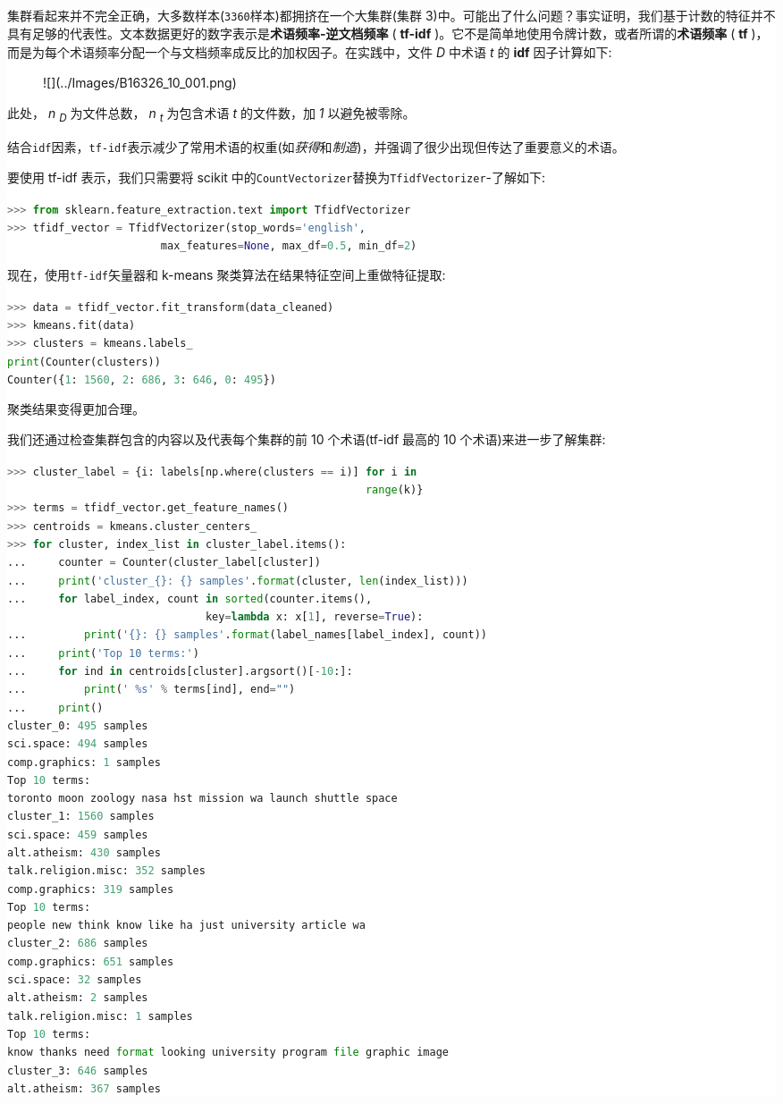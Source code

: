 集群看起来并不完全正确，大多数样本(`3360`样本)都拥挤在一个大集群(集群 3)中。可能出了什么问题？事实证明，我们基于计数的特征并不具有足够的代表性。文本数据更好的数字表示是**术语频率-逆文档频率** ( **tf-idf** )。它不是简单地使用令牌计数，或者所谓的**术语频率** ( **tf** )，而是为每个术语频率分配一个与文档频率成反比的加权因子。在实践中，文件 *D* 中术语 *t* 的 **idf** 因子计算如下:

<figure class="mediaobject">![](../Images/B16326_10_001.png)</figure>

此处， *n* <sub class="" style="font-style: italic;">D</sub> 为文件总数， *n* <sub class="" style="font-style: italic;">t</sub> 为包含术语 *t* 的文件数，加 *1* 以避免被零除。

结合`idf`因素，`tf-idf`表示减少了常用术语的权重(如*获得*和*制造*)，并强调了很少出现但传达了重要意义的术语。

要使用 tf-idf 表示，我们只需要将 scikit 中的`CountVectorizer`替换为`TfidfVectorizer`-了解如下:

```py
>>> from sklearn.feature_extraction.text import TfidfVectorizer
>>> tfidf_vector = TfidfVectorizer(stop_words='english',
                        max_features=None, max_df=0.5, min_df=2) 
```

现在，使用`tf-idf`矢量器和 k-means 聚类算法在结果特征空间上重做特征提取:

```py
>>> data = tfidf_vector.fit_transform(data_cleaned)
>>> kmeans.fit(data)
>>> clusters = kmeans.labels_
print(Counter(clusters))
Counter({1: 1560, 2: 686, 3: 646, 0: 495}) 
```

聚类结果变得更加合理。

我们还通过检查集群包含的内容以及代表每个集群的前 10 个术语(tf-idf 最高的 10 个术语)来进一步了解集群:

```py
>>> cluster_label = {i: labels[np.where(clusters == i)] for i in
                                                        range(k)}
>>> terms = tfidf_vector.get_feature_names()
>>> centroids = kmeans.cluster_centers_
>>> for cluster, index_list in cluster_label.items():
...     counter = Counter(cluster_label[cluster])
...     print('cluster_{}: {} samples'.format(cluster, len(index_list)))
...     for label_index, count in sorted(counter.items(),
                               key=lambda x: x[1], reverse=True):
...         print('{}: {} samples'.format(label_names[label_index], count))
...     print('Top 10 terms:')
...     for ind in centroids[cluster].argsort()[-10:]:
...         print(' %s' % terms[ind], end="")
...     print()
cluster_0: 495 samples
sci.space: 494 samples
comp.graphics: 1 samples
Top 10 terms:
toronto moon zoology nasa hst mission wa launch shuttle space
cluster_1: 1560 samples
sci.space: 459 samples
alt.atheism: 430 samples
talk.religion.misc: 352 samples
comp.graphics: 319 samples
Top 10 terms:
people new think know like ha just university article wa
cluster_2: 686 samples
comp.graphics: 651 samples
sci.space: 32 samples
alt.atheism: 2 samples
talk.religion.misc: 1 samples
Top 10 terms:
know thanks need format looking university program file graphic image
cluster_3: 646 samples
alt.atheism: 367 samples
```